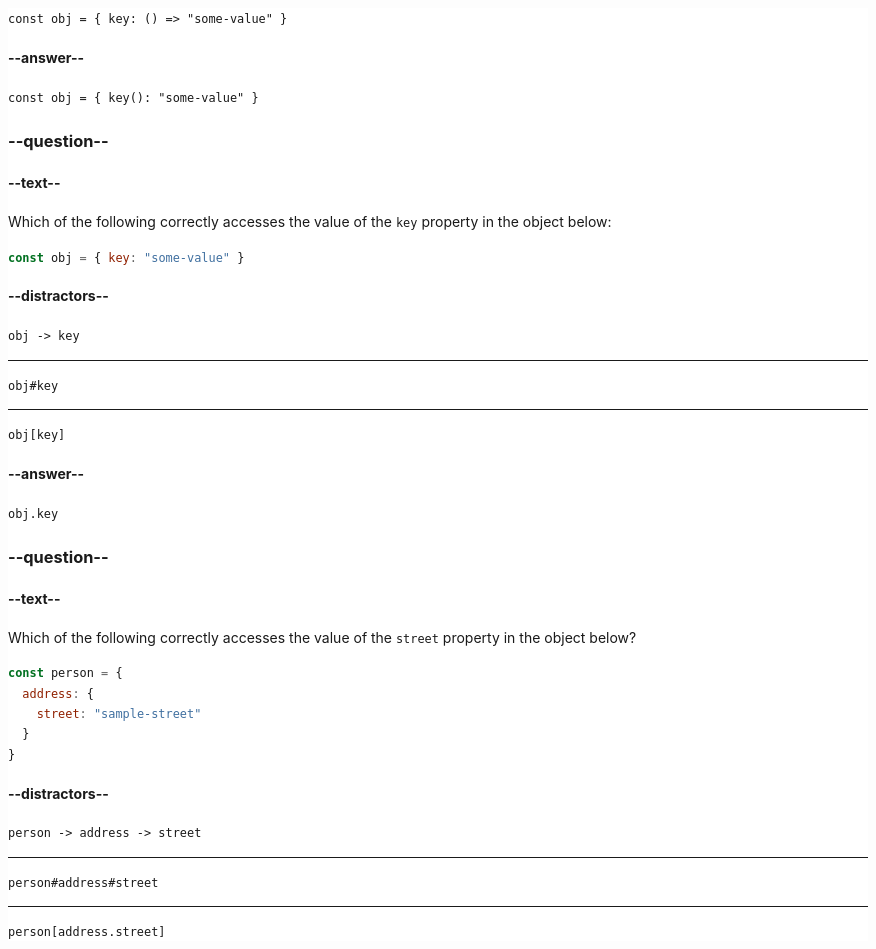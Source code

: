 
`const obj = { key: () => "some-value" }`

#### --answer--

`const obj = { key(): "some-value" }`

### --question--

#### --text--

Which of the following correctly accesses the value of the `key` property in the object below:

```js
const obj = { key: "some-value" }
```

#### --distractors--

`obj -> key`

---

`obj#key`

---

`obj[key]`

#### --answer--

`obj.key`

### --question--

#### --text--

Which of the following correctly accesses the value of the `street` property in the object below?

```js
const person = { 
  address: { 
    street: "sample-street"
  } 
}
```

#### --distractors--

`person -> address -> street`

---

`person#address#street`

---

`person[address.street]`
